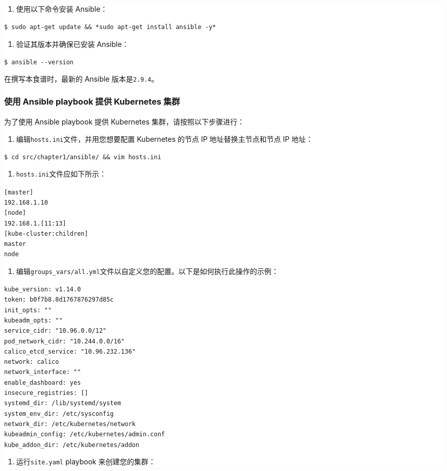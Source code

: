 1.  使用以下命令安装 Ansible：

```
$ sudo apt-get update && *sudo apt-get install ansible -y*
```

1.  验证其版本并确保已安装 Ansible：

```
$ ansible --version
```

在撰写本食谱时，最新的 Ansible 版本是`2.9.4`。

### 使用 Ansible playbook 提供 Kubernetes 集群

为了使用 Ansible playbook 提供 Kubernetes 集群，请按照以下步骤进行：

1.  编辑`hosts.ini`文件，并用您想要配置 Kubernetes 的节点 IP 地址替换主节点和节点 IP 地址：

```
$ cd src/chapter1/ansible/ && vim hosts.ini
```

1.  `hosts.ini`文件应如下所示：

```
[master]
192.168.1.10
[node]
192.168.1.[11:13]
[kube-cluster:children]
master
node
```

1.  编辑`groups_vars/all.yml`文件以自定义您的配置。以下是如何执行此操作的示例：

```
kube_version: v1.14.0
token: b0f7b8.8d1767876297d85c
init_opts: ""
kubeadm_opts: ""
service_cidr: "10.96.0.0/12"
pod_network_cidr: "10.244.0.0/16"
calico_etcd_service: "10.96.232.136"
network: calico
network_interface: ""
enable_dashboard: yes
insecure_registries: []
systemd_dir: /lib/systemd/system
system_env_dir: /etc/sysconfig
network_dir: /etc/kubernetes/network
kubeadmin_config: /etc/kubernetes/admin.conf
kube_addon_dir: /etc/kubernetes/addon
```

1.  运行`site.yaml` playbook 来创建您的集群：
